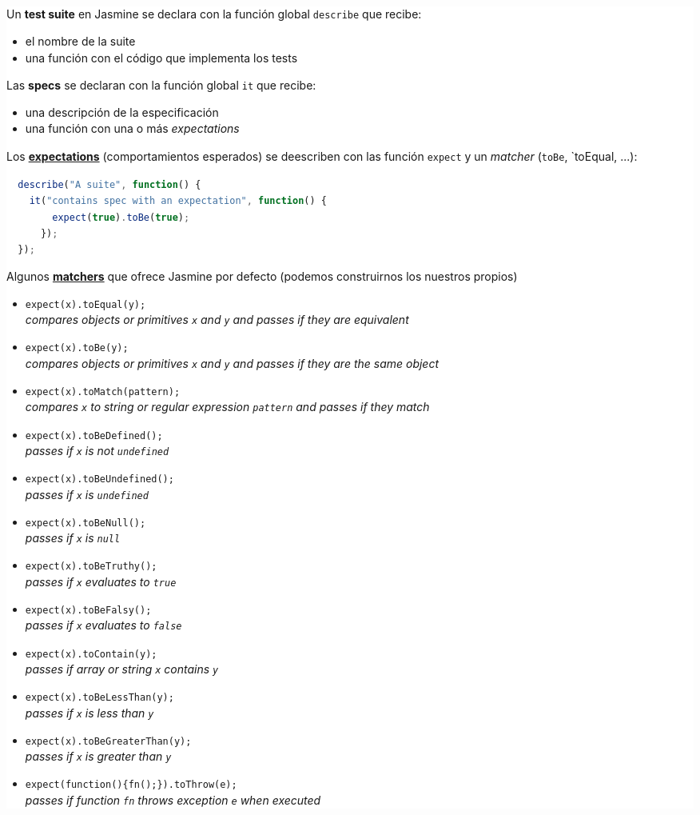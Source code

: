 Un **test suite** en Jasmine se declara con la función global `describe` que recibe:

- el nombre de la suite
- una función con el código que implementa los tests

Las **specs** se declaran con la función global `it` que recibe:

- una descripción de la especificación
- una función con una o más _expectations_


Los [**expectations**](https://github.com/pivotal/jasmine/wiki/Suites-and-specs) (comportamientos esperados) se deescriben con las función `expect` y un _matcher_ (`toBe`, `toEqual, ...):

```javascript
  describe("A suite", function() {
    it("contains spec with an expectation", function() {
        expect(true).toBe(true);
      });
  });
```

Algunos [**matchers**](https://github.com/pivotal/jasmine/wiki/Matchers) que ofrece Jasmine por defecto (podemos construirnos los nuestros propios)

- `expect(x).toEqual(y);`  
_compares objects or primitives `x` and `y` and passes if they are equivalent_

- `expect(x).toBe(y);`  
_compares objects or primitives `x` and `y` and passes if they are the same object_

- `expect(x).toMatch(pattern);`  
_compares `x` to string or regular expression `pattern` and passes if they match_

- `expect(x).toBeDefined();`  
_passes if `x` is not `undefined`_

- `expect(x).toBeUndefined();`  
_passes if `x` is `undefined`_

- `expect(x).toBeNull();`  
_passes if `x` is `null`_

- `expect(x).toBeTruthy();`  
_passes if `x` evaluates to `true`_

- `expect(x).toBeFalsy();`  
_passes if `x` evaluates to `false`_

- `expect(x).toContain(y);`  
_passes if array or string `x` contains `y`_

- `expect(x).toBeLessThan(y);`  
_passes if `x` is less than `y`_

- `expect(x).toBeGreaterThan(y);`  
_passes if `x` is greater than `y`_

- `expect(function(){fn();}).toThrow(e);`  
_passes if function `fn` throws exception `e` when executed_
